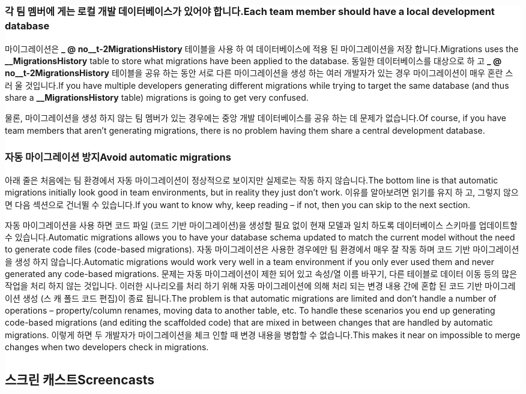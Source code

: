 ### <a name="each-team-member-should-have-a-local-development-database"></a><span data-ttu-id="cb7d9-111">각 팀 멤버에 게는 로컬 개발 데이터베이스가 있어야 합니다.</span><span class="sxs-lookup"><span data-stu-id="cb7d9-111">Each team member should have a local development database</span></span>

<span data-ttu-id="cb7d9-112">마이그레이션은 **\_ @ no__t-2MigrationsHistory** 테이블을 사용 하 여 데이터베이스에 적용 된 마이그레이션을 저장 합니다.</span><span class="sxs-lookup"><span data-stu-id="cb7d9-112">Migrations uses the **\_\_MigrationsHistory** table to store what migrations have been applied to the database.</span></span> <span data-ttu-id="cb7d9-113">동일한 데이터베이스를 대상으로 하 고 **\_ @ no__t-2MigrationsHistory** 테이블을 공유 하는 동안 서로 다른 마이그레이션을 생성 하는 여러 개발자가 있는 경우 마이그레이션이 매우 혼란 스 러 울 것입니다.</span><span class="sxs-lookup"><span data-stu-id="cb7d9-113">If you have multiple developers generating different migrations while trying to target the same database (and thus share a **\_\_MigrationsHistory** table) migrations is going to get very confused.</span></span>

<span data-ttu-id="cb7d9-114">물론, 마이그레이션을 생성 하지 않는 팀 멤버가 있는 경우에는 중앙 개발 데이터베이스를 공유 하는 데 문제가 없습니다.</span><span class="sxs-lookup"><span data-stu-id="cb7d9-114">Of course, if you have team members that aren’t generating migrations, there is no problem having them share a central development database.</span></span>

### <a name="avoid-automatic-migrations"></a><span data-ttu-id="cb7d9-115">자동 마이그레이션 방지</span><span class="sxs-lookup"><span data-stu-id="cb7d9-115">Avoid automatic migrations</span></span>

<span data-ttu-id="cb7d9-116">아래 줄은 처음에는 팀 환경에서 자동 마이그레이션이 정상적으로 보이지만 실제로는 작동 하지 않습니다.</span><span class="sxs-lookup"><span data-stu-id="cb7d9-116">The bottom line is that automatic migrations initially look good in team environments, but in reality they just don’t work.</span></span> <span data-ttu-id="cb7d9-117">이유를 알아보려면 읽기를 유지 하 고, 그렇지 않으면 다음 섹션으로 건너뛸 수 있습니다.</span><span class="sxs-lookup"><span data-stu-id="cb7d9-117">If you want to know why, keep reading – if not, then you can skip to the next section.</span></span>

<span data-ttu-id="cb7d9-118">자동 마이그레이션을 사용 하면 코드 파일 (코드 기반 마이그레이션)을 생성할 필요 없이 현재 모델과 일치 하도록 데이터베이스 스키마를 업데이트할 수 있습니다.</span><span class="sxs-lookup"><span data-stu-id="cb7d9-118">Automatic migrations allows you to have your database schema updated to match the current model without the need to generate code files (code-based migrations).</span></span> <span data-ttu-id="cb7d9-119">자동 마이그레이션은 사용한 경우에만 팀 환경에서 매우 잘 작동 하며 코드 기반 마이그레이션을 생성 하지 않습니다.</span><span class="sxs-lookup"><span data-stu-id="cb7d9-119">Automatic migrations would work very well in a team environment if you only ever used them and never generated any code-based migrations.</span></span> <span data-ttu-id="cb7d9-120">문제는 자동 마이그레이션이 제한 되어 있고 속성/열 이름 바꾸기, 다른 테이블로 데이터 이동 등의 많은 작업을 처리 하지 않는 것입니다. 이러한 시나리오를 처리 하기 위해 자동 마이그레이션에 의해 처리 되는 변경 내용 간에 혼합 된 코드 기반 마이그레이션 생성 (스 캐 폴드 코드 편집)이 종료 됩니다.</span><span class="sxs-lookup"><span data-stu-id="cb7d9-120">The problem is that automatic migrations are limited and don’t handle a number of operations – property/column renames, moving data to another table, etc. To handle these scenarios you end up generating code-based migrations (and editing the scaffolded code) that are mixed in between changes that are handled by automatic migrations.</span></span> <span data-ttu-id="cb7d9-121">이렇게 하면 두 개발자가 마이그레이션을 체크 인할 때 변경 내용을 병합할 수 없습니다.</span><span class="sxs-lookup"><span data-stu-id="cb7d9-121">This makes it near on impossible to merge changes when two developers check in migrations.</span></span>

## <a name="screencasts"></a><span data-ttu-id="cb7d9-122">스크린 캐스트</span><span class="sxs-lookup"><span data-stu-id="cb7d9-122">Screencasts</span></span>
